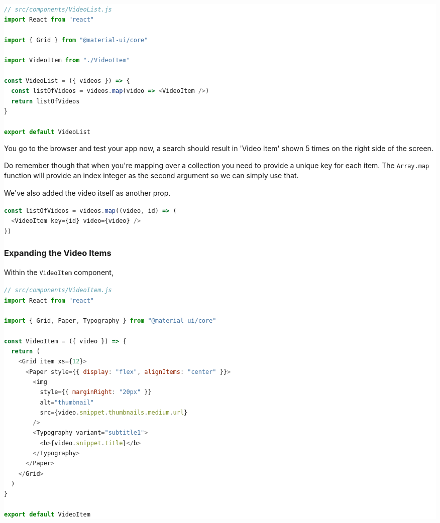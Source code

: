 ```javascript
// src/components/VideoList.js
import React from "react"

import { Grid } from "@material-ui/core"

import VideoItem from "./VideoItem"

const VideoList = ({ videos }) => {
  const listOfVideos = videos.map(video => <VideoItem />)
  return listOfVideos
}

export default VideoList
```

You go to the browser and test your app now, a search should result in
'Video Item' shown 5 times on the right side of the screen.

Do remember though that when you're mapping over a collection you need to
provide a unique key for each item. The `Array.map` function will provide an
index integer as the second argument so we can simply use that.

We've also added the video itself as another prop.

```javascript
const listOfVideos = videos.map((video, id) => (
  <VideoItem key={id} video={video} />
))
```

### Expanding the Video Items

Within the `VideoItem` component,

```javascript
// src/components/VideoItem.js
import React from "react"

import { Grid, Paper, Typography } from "@material-ui/core"

const VideoItem = ({ video }) => {
  return (
    <Grid item xs={12}>
      <Paper style={{ display: "flex", alignItems: "center" }}>
        <img
          style={{ marginRight: "20px" }}
          alt="thumbnail"
          src={video.snippet.thumbnails.medium.url}
        />
        <Typography variant="subtitle1">
          <b>{video.snippet.title}</b>
        </Typography>
      </Paper>
    </Grid>
  )
}

export default VideoItem
```
